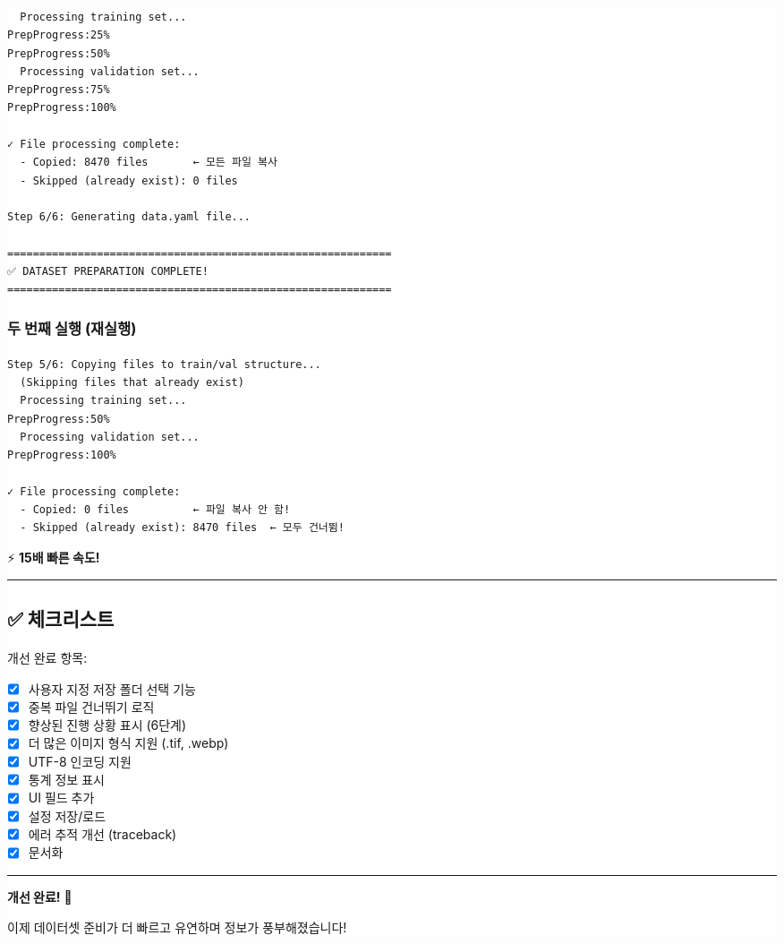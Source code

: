 ```
  Processing training set...
PrepProgress:25%
PrepProgress:50%
  Processing validation set...
PrepProgress:75%
PrepProgress:100%

✓ File processing complete:
  - Copied: 8470 files       ← 모든 파일 복사
  - Skipped (already exist): 0 files

Step 6/6: Generating data.yaml file...

============================================================
✅ DATASET PREPARATION COMPLETE!
============================================================
```

### 두 번째 실행 (재실행)
```
Step 5/6: Copying files to train/val structure...
  (Skipping files that already exist)
  Processing training set...
PrepProgress:50%
  Processing validation set...
PrepProgress:100%

✓ File processing complete:
  - Copied: 0 files          ← 파일 복사 안 함!
  - Skipped (already exist): 8470 files  ← 모두 건너뜀!
```

⚡ **15배 빠른 속도!**

---

## ✅ 체크리스트

개선 완료 항목:
- [x] 사용자 지정 저장 폴더 선택 기능
- [x] 중복 파일 건너뛰기 로직
- [x] 향상된 진행 상황 표시 (6단계)
- [x] 더 많은 이미지 형식 지원 (.tif, .webp)
- [x] UTF-8 인코딩 지원
- [x] 통계 정보 표시
- [x] UI 필드 추가
- [x] 설정 저장/로드
- [x] 에러 추적 개선 (traceback)
- [x] 문서화

---

**개선 완료!** 🎉

이제 데이터셋 준비가 더 빠르고 유연하며 정보가 풍부해졌습니다!
